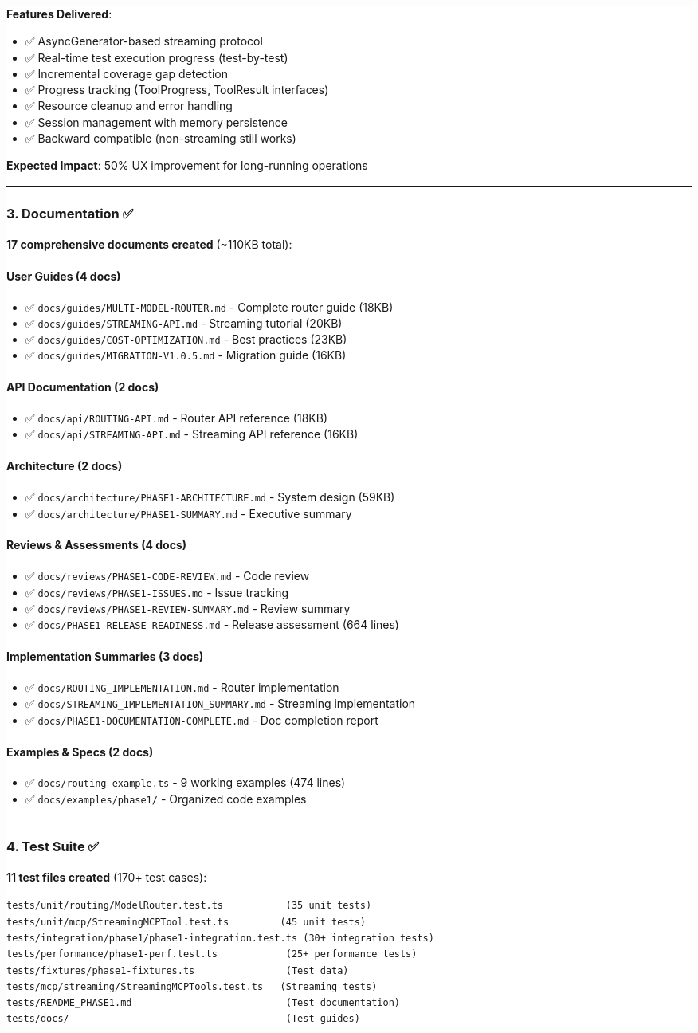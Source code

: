 **Features Delivered**:
- ✅ AsyncGenerator-based streaming protocol
- ✅ Real-time test execution progress (test-by-test)
- ✅ Incremental coverage gap detection
- ✅ Progress tracking (ToolProgress, ToolResult interfaces)
- ✅ Resource cleanup and error handling
- ✅ Session management with memory persistence
- ✅ Backward compatible (non-streaming still works)

**Expected Impact**: 50% UX improvement for long-running operations

---

### 3. Documentation ✅

**17 comprehensive documents created** (~110KB total):

#### User Guides (4 docs)
- ✅ `docs/guides/MULTI-MODEL-ROUTER.md` - Complete router guide (18KB)
- ✅ `docs/guides/STREAMING-API.md` - Streaming tutorial (20KB)
- ✅ `docs/guides/COST-OPTIMIZATION.md` - Best practices (23KB)
- ✅ `docs/guides/MIGRATION-V1.0.5.md` - Migration guide (16KB)

#### API Documentation (2 docs)
- ✅ `docs/api/ROUTING-API.md` - Router API reference (18KB)
- ✅ `docs/api/STREAMING-API.md` - Streaming API reference (16KB)

#### Architecture (2 docs)
- ✅ `docs/architecture/PHASE1-ARCHITECTURE.md` - System design (59KB)
- ✅ `docs/architecture/PHASE1-SUMMARY.md` - Executive summary

#### Reviews & Assessments (4 docs)
- ✅ `docs/reviews/PHASE1-CODE-REVIEW.md` - Code review
- ✅ `docs/reviews/PHASE1-ISSUES.md` - Issue tracking
- ✅ `docs/reviews/PHASE1-REVIEW-SUMMARY.md` - Review summary
- ✅ `docs/PHASE1-RELEASE-READINESS.md` - Release assessment (664 lines)

#### Implementation Summaries (3 docs)
- ✅ `docs/ROUTING_IMPLEMENTATION.md` - Router implementation
- ✅ `docs/STREAMING_IMPLEMENTATION_SUMMARY.md` - Streaming implementation
- ✅ `docs/PHASE1-DOCUMENTATION-COMPLETE.md` - Doc completion report

#### Examples & Specs (2 docs)
- ✅ `docs/routing-example.ts` - 9 working examples (474 lines)
- ✅ `docs/examples/phase1/` - Organized code examples

---

### 4. Test Suite ✅

**11 test files created** (170+ test cases):

```
tests/unit/routing/ModelRouter.test.ts           (35 unit tests)
tests/unit/mcp/StreamingMCPTool.test.ts         (45 unit tests)
tests/integration/phase1/phase1-integration.test.ts (30+ integration tests)
tests/performance/phase1-perf.test.ts            (25+ performance tests)
tests/fixtures/phase1-fixtures.ts                (Test data)
tests/mcp/streaming/StreamingMCPTools.test.ts   (Streaming tests)
tests/README_PHASE1.md                           (Test documentation)
tests/docs/                                      (Test guides)
```
